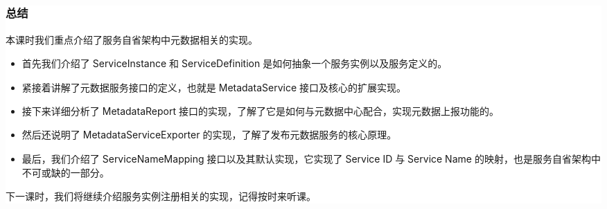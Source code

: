 ### 总结

本课时我们重点介绍了服务自省架构中元数据相关的实现。

-   首先我们介绍了 ServiceInstance 和 ServiceDefinition 是如何抽象一个服务实例以及服务定义的。
    
-   紧接着讲解了元数据服务接口的定义，也就是 MetadataService 接口及核心的扩展实现。
    
-   接下来详细分析了 MetadataReport 接口的实现，了解了它是如何与元数据中心配合，实现元数据上报功能的。
    
-   然后还说明了 MetadataServiceExporter 的实现，了解了发布元数据服务的核心原理。
    
-   最后，我们介绍了 ServiceNameMapping 接口以及其默认实现，它实现了 Service ID 与 Service Name 的映射，也是服务自省架构中不可或缺的一部分。
    

下一课时，我们将继续介绍服务实例注册相关的实现，记得按时来听课。
